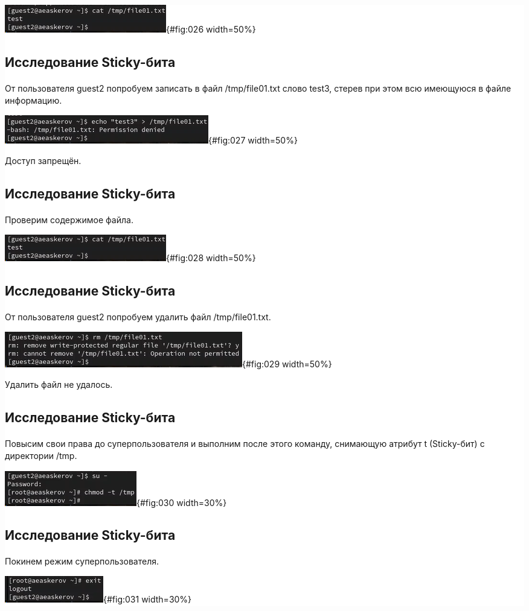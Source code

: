 ![Проверка](image/26.png){#fig:026 width=50%}

## Исследование Sticky-бита

От пользователя guest2 попробуем записать в файл /tmp/file01.txt слово test3, стерев при этом всю имеющуюся в файле информацию.

![Попытка дозаписи в файл file01.txt](image/27.png){#fig:027 width=50%}

Доступ запрещён.

## Исследование Sticky-бита

Проверим содержимое файла.

![Проверка](image/28.png){#fig:028 width=50%}

## Исследование Sticky-бита

От пользователя guest2 попробуем удалить файл /tmp/file01.txt.

![Попытка удалить файл file01.txt](image/29.png){#fig:029 width=50%}

Удалить файл не удалось.

## Исследование Sticky-бита

Повысим свои права до суперпользователя и выполним после этого команду, снимающую атрибут t (Sticky-бит) с директории /tmp.

![Снятие атрибута t с директории /tmp](image/30.png){#fig:030 width=30%}

## Исследование Sticky-бита

Покинем режим суперпользователя.

![Смена пользователя](image/31.png){#fig:031 width=30%}
